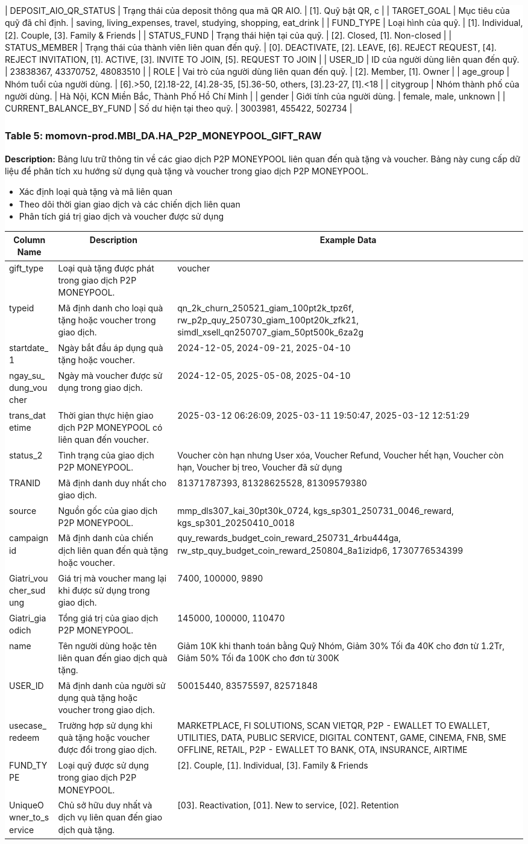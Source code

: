 | DEPOSIT_AIO_QR_STATUS | Trạng thái của deposit thông qua mã QR AIO. | [1]. Quỹ bật QR, c |
| TARGET_GOAL | Mục tiêu của quỹ đã chỉ định. | saving, living_expenses, travel, studying, shopping, eat_drink |
| FUND_TYPE | Loại hình của quỹ. | [1]. Individual, [2]. Couple, [3]. Family & Friends |
| STATUS_FUND | Trạng thái hiện tại của quỹ. | [2]. Closed, [1]. Non-closed |
| STATUS_MEMBER | Trạng thái của thành viên liên quan đến quỹ. | [0]. DEACTIVATE, [2]. LEAVE, [6]. REJECT REQUEST, [4]. REJECT INVITATION, [1]. ACTIVE, [3]. INVITE TO JOIN, [5]. REQUEST TO JOIN |
| USER_ID | ID của người dùng liên quan đến quỹ. | 23838367, 43370752, 48083510 |
| ROLE | Vai trò của người dùng liên quan đến quỹ. | [2]. Member, [1]. Owner |
| age_group | Nhóm tuổi của người dùng. | [6].>50, [2].18-22, [4].28-35, [5].36-50, others, [3].23-27, [1].<18  |
| citygroup | Nhóm thành phố của người dùng. | Hà Nội, KCN Miền Bắc, Thành Phố Hồ Chí Minh |
| gender | Giới tính của người dùng. | female, male, unknown |
| CURRENT_BALANCE_BY_FUND | Số dư hiện tại theo quỹ. | 3003981, 455422, 502734 |

### Table 5: momovn-prod.MBI_DA.HA_P2P_MONEYPOOL_GIFT_RAW

**Description:** Bảng lưu trữ thông tin về các giao dịch P2P MONEYPOOL liên quan đến quà tặng và voucher. Bảng này cung cấp dữ liệu để phân tích xu hướng sử dụng quà tặng và voucher trong giao dịch P2P MONEYPOOL.
 - Xác định loại quà tặng và mã liên quan
 - Theo dõi thời gian giao dịch và các chiến dịch liên quan
 - Phân tích giá trị giao dịch và voucher được sử dụng

| Column Name | Description | Example Data |
|-------------|-------------|--------------|
| gift_type | Loại quà tặng được phát trong giao dịch P2P MONEYPOOL. | voucher |
| typeid | Mã định danh cho loại quà tặng hoặc voucher trong giao dịch. | qn_2k_churn_250521_giam_100pt2k_tpz6f, rw_p2p_quy_250730_giam_100pt20k_zfk21, simdl_xsell_qn250707_giam_50pt500k_6za2g |
| startdate_1 | Ngày bắt đầu áp dụng quà tặng hoặc voucher. | 2024-12-05, 2024-09-21, 2025-04-10 |
| ngay_su_dung_voucher | Ngày mà voucher được sử dụng trong giao dịch. | 2024-12-05, 2025-05-08, 2025-04-10 |
| trans_datetime | Thời gian thực hiện giao dịch P2P MONEYPOOL có liên quan đến voucher. | 2025-03-12 06:26:09, 2025-03-11 19:50:47, 2025-03-12 12:51:29 |
| status_2 | Tình trạng của giao dịch P2P MONEYPOOL. | Voucher còn hạn nhưng User xóa, Voucher Refund, Voucher hết hạn, Voucher còn hạn, Voucher bị treo, Voucher đã sử dụng |
| TRANID | Mã định danh duy nhất cho giao dịch. | 81371787393, 81328625528, 81309579380 |
| source | Nguồn gốc của giao dịch P2P MONEYPOOL. | mmp_dls307_kai_30pt30k_0724, kgs_sp301_250731_0046_reward, kgs_sp301_20250410_0018 |
| campaignid | Mã định danh của chiến dịch liên quan đến quà tặng hoặc voucher. | quy_rewards_budget_coin_reward_250731_4rbu444ga, rw_stp_quy_budget_coin_reward_250804_8a1izidp6, 1730776534399 |
| Giatri_voucher_sudung | Giá trị mà voucher mang lại khi được sử dụng trong giao dịch. | 7400, 100000, 9890 |
| Giatri_giaodich | Tổng giá trị của giao dịch P2P MONEYPOOL. | 145000, 100000, 110470 |
| name | Tên người dùng hoặc tên liên quan đến giao dịch quà tặng. | Giảm 10K khi thanh toán bằng Quỹ Nhóm, Giảm 30% Tối đa 40K cho đơn từ 1.2Tr, Giảm 50% Tối đa 100K cho đơn từ 300K |
| USER_ID | Mã định danh của người sử dụng quà tặng hoặc voucher trong giao dịch. | 50015440, 83575597, 82571848 |
| usecase_redeem | Trường hợp sử dụng khi quà tặng hoặc voucher được đổi trong giao dịch. | MARKETPLACE, FI SOLUTIONS, SCAN VIETQR, P2P - EWALLET TO EWALLET, UTILITIES, DATA, PUBLIC SERVICE, DIGITAL CONTENT, GAME, CINEMA, FNB, SME OFFLINE, RETAIL, P2P - EWALLET TO BANK, OTA, INSURANCE, AIRTIME |
| FUND_TYPE | Loại quỹ được sử dụng trong giao dịch P2P MONEYPOOL. | [2]. Couple, [1]. Individual, [3]. Family & Friends |
| UniqueOwner_to_service | Chủ sở hữu duy nhất và dịch vụ liên quan đến giao dịch quà tặng. | [03]. Reactivation, [01]. New to service, [02]. Retention |
